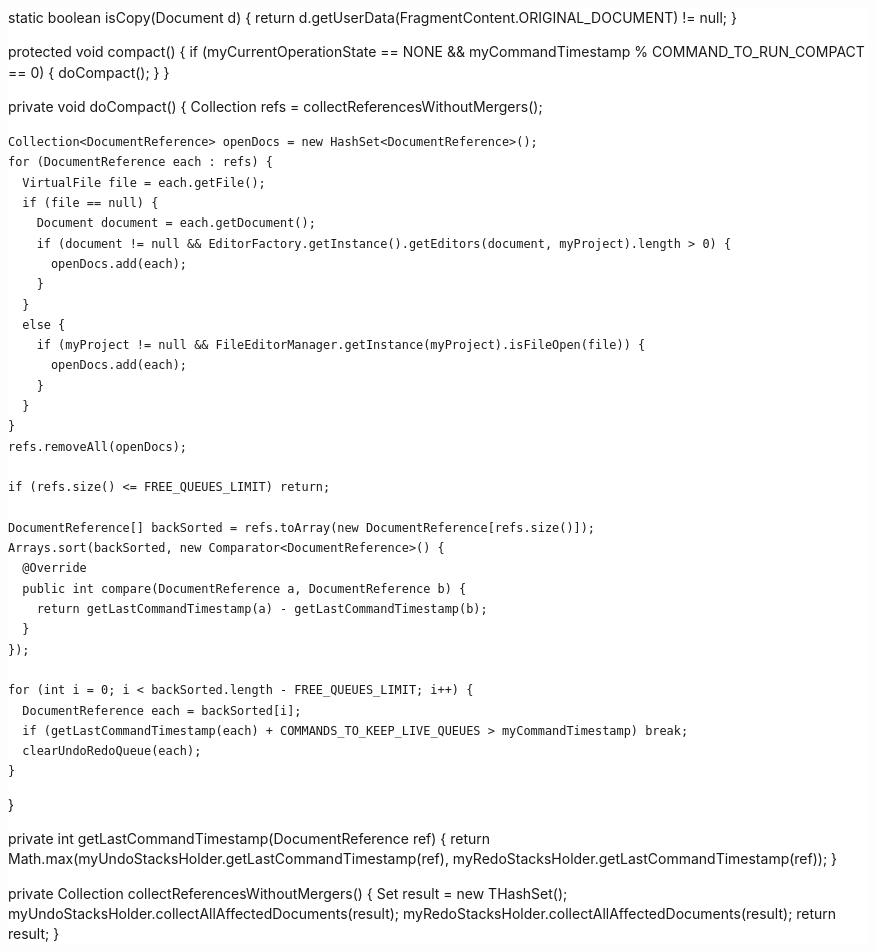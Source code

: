   static boolean isCopy(Document d) {
    return d.getUserData(FragmentContent.ORIGINAL_DOCUMENT) != null;
  }

  protected void compact() {
    if (myCurrentOperationState == NONE && myCommandTimestamp % COMMAND_TO_RUN_COMPACT == 0) {
      doCompact();
    }
  }

  private void doCompact() {
    Collection<DocumentReference> refs = collectReferencesWithoutMergers();

    Collection<DocumentReference> openDocs = new HashSet<DocumentReference>();
    for (DocumentReference each : refs) {
      VirtualFile file = each.getFile();
      if (file == null) {
        Document document = each.getDocument();
        if (document != null && EditorFactory.getInstance().getEditors(document, myProject).length > 0) {
          openDocs.add(each);
        }
      }
      else {
        if (myProject != null && FileEditorManager.getInstance(myProject).isFileOpen(file)) {
          openDocs.add(each);
        }
      }
    }
    refs.removeAll(openDocs);

    if (refs.size() <= FREE_QUEUES_LIMIT) return;

    DocumentReference[] backSorted = refs.toArray(new DocumentReference[refs.size()]);
    Arrays.sort(backSorted, new Comparator<DocumentReference>() {
      @Override
      public int compare(DocumentReference a, DocumentReference b) {
        return getLastCommandTimestamp(a) - getLastCommandTimestamp(b);
      }
    });

    for (int i = 0; i < backSorted.length - FREE_QUEUES_LIMIT; i++) {
      DocumentReference each = backSorted[i];
      if (getLastCommandTimestamp(each) + COMMANDS_TO_KEEP_LIVE_QUEUES > myCommandTimestamp) break;
      clearUndoRedoQueue(each);
    }
  }

  private int getLastCommandTimestamp(DocumentReference ref) {
    return Math.max(myUndoStacksHolder.getLastCommandTimestamp(ref), myRedoStacksHolder.getLastCommandTimestamp(ref));
  }

  private Collection<DocumentReference> collectReferencesWithoutMergers() {
    Set<DocumentReference> result = new THashSet<DocumentReference>();
    myUndoStacksHolder.collectAllAffectedDocuments(result);
    myRedoStacksHolder.collectAllAffectedDocuments(result);
    return result;
  }
